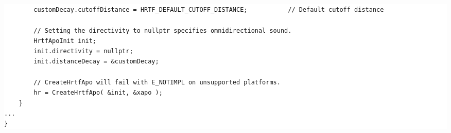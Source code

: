 ```
        customDecay.cutoffDistance = HRTF_DEFAULT_CUTOFF_DISTANCE;           // Default cutoff distance

        // Setting the directivity to nullptr specifies omnidirectional sound.
        HrtfApoInit init;
        init.directivity = nullptr;
        init.distanceDecay = &customDecay;

        // CreateHrtfApo will fail with E_NOTIMPL on unsupported platforms.
        hr = CreateHrtfApo( &init, &xapo );
    }
...
}
```

